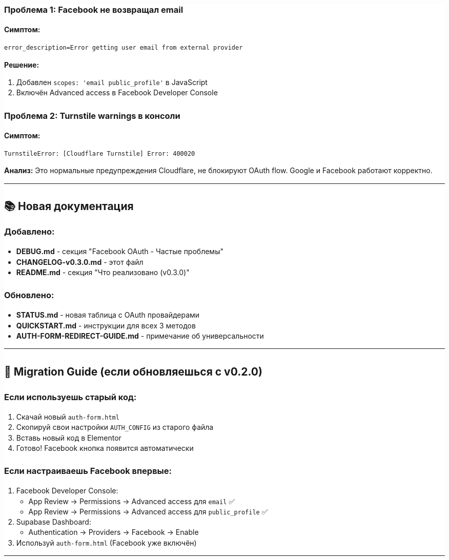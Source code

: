 ### Проблема 1: Facebook не возвращал email
**Симптом:**
```
error_description=Error getting user email from external provider
```

**Решение:**
1. Добавлен `scopes: 'email public_profile'` в JavaScript
2. Включён Advanced access в Facebook Developer Console

### Проблема 2: Turnstile warnings в консоли
**Симптом:**
```
TurnstileError: [Cloudflare Turnstile] Error: 400020
```

**Анализ:** Это нормальные предупреждения Cloudflare, не блокируют OAuth flow. Google и Facebook работают корректно.

---

## 📚 Новая документация

### Добавлено:
- **DEBUG.md** - секция "Facebook OAuth - Частые проблемы"
- **CHANGELOG-v0.3.0.md** - этот файл
- **README.md** - секция "Что реализовано (v0.3.0)"

### Обновлено:
- **STATUS.md** - новая таблица с OAuth провайдерами
- **QUICKSTART.md** - инструкции для всех 3 методов
- **AUTH-FORM-REDIRECT-GUIDE.md** - примечание об универсальности

---

## 🚀 Migration Guide (если обновляешься с v0.2.0)

### Если используешь старый код:
1. Скачай новый `auth-form.html`
2. Скопируй свои настройки `AUTH_CONFIG` из старого файла
3. Вставь новый код в Elementor
4. Готово! Facebook кнопка появится автоматически

### Если настраиваешь Facebook впервые:
1. Facebook Developer Console:
   - App Review → Permissions → Advanced access для `email` ✅
   - App Review → Permissions → Advanced access для `public_profile` ✅
2. Supabase Dashboard:
   - Authentication → Providers → Facebook → Enable
3. Используй `auth-form.html` (Facebook уже включён)

---